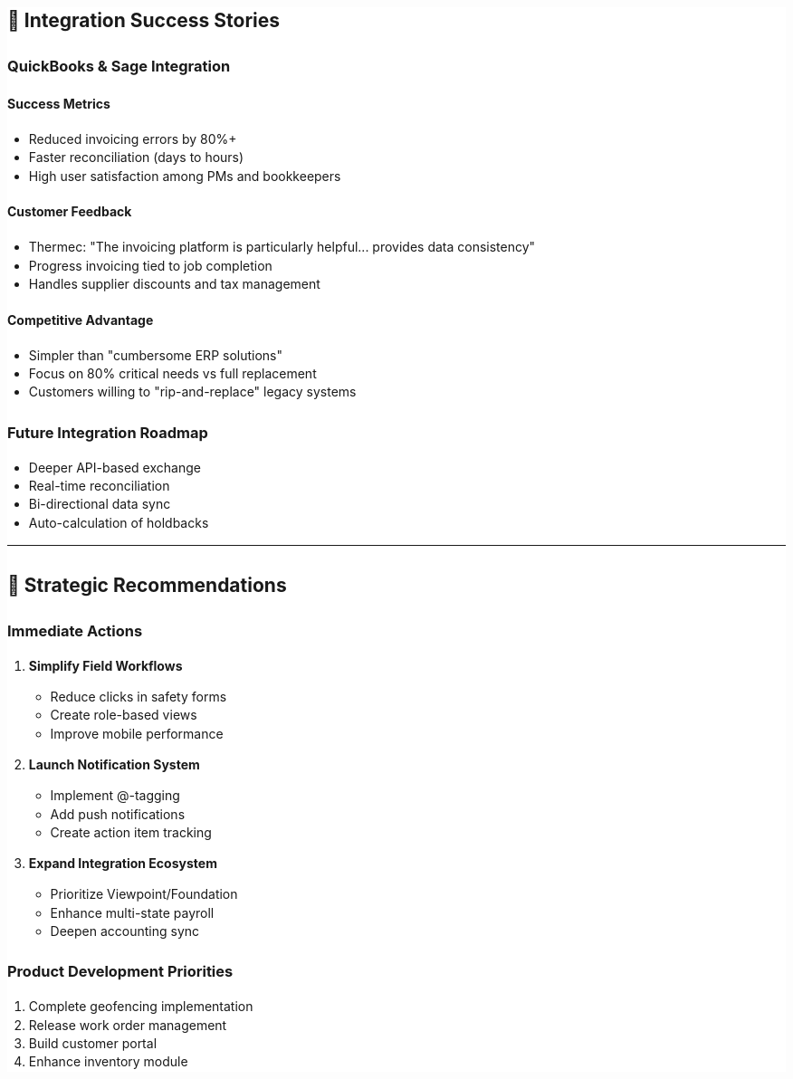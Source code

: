 ## 🔌 Integration Success Stories

### QuickBooks & Sage Integration

#### **Success Metrics**
- Reduced invoicing errors by 80%+
- Faster reconciliation (days to hours)
- High user satisfaction among PMs and bookkeepers

#### **Customer Feedback**
- Thermec: "The invoicing platform is particularly helpful... provides data consistency"
- Progress invoicing tied to job completion
- Handles supplier discounts and tax management

#### **Competitive Advantage**
- Simpler than "cumbersome ERP solutions"
- Focus on 80% critical needs vs full replacement
- Customers willing to "rip-and-replace" legacy systems

### Future Integration Roadmap
- Deeper API-based exchange
- Real-time reconciliation
- Bi-directional data sync
- Auto-calculation of holdbacks

---

## 🎯 Strategic Recommendations

### Immediate Actions
1. **Simplify Field Workflows**
   - Reduce clicks in safety forms
   - Create role-based views
   - Improve mobile performance

2. **Launch Notification System**
   - Implement @-tagging
   - Add push notifications
   - Create action item tracking

3. **Expand Integration Ecosystem**
   - Prioritize Viewpoint/Foundation
   - Enhance multi-state payroll
   - Deepen accounting sync

### Product Development Priorities
1. Complete geofencing implementation
2. Release work order management
3. Build customer portal
4. Enhance inventory module
